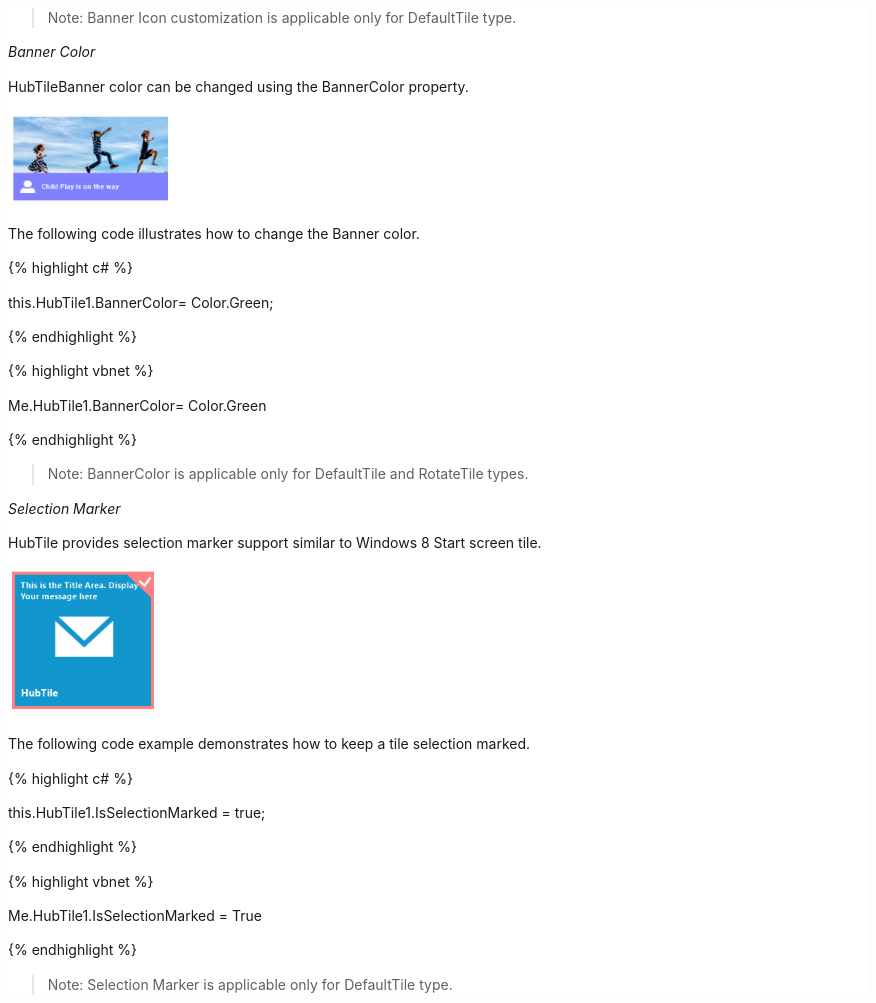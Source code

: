 > Note: Banner Icon customization is applicable only for DefaultTile type.

_Banner Color_

HubTileBanner color can be changed using the BannerColor property. 

![hub](HubTile_images/HubTile_img15.png)



The following code illustrates how to change the Banner color.

{% highlight c# %}

this.HubTile1.BannerColor= Color.Green;

{% endhighlight %}

{% highlight vbnet %}

Me.HubTile1.BannerColor= Color.Green

{% endhighlight %}

> Note: BannerColor is applicable only for DefaultTile and RotateTile types.

_Selection Marker_

HubTile provides selection marker support similar to Windows 8 Start screen tile. 

![hub](HubTile_images/HubTile_img17.png)



The following code example demonstrates how to keep a tile selection marked.

{% highlight c# %}

this.HubTile1.IsSelectionMarked = true;

{% endhighlight %}

{% highlight vbnet %}

Me.HubTile1.IsSelectionMarked = True

{% endhighlight %}

> Note: Selection Marker is applicable only for DefaultTile type.
